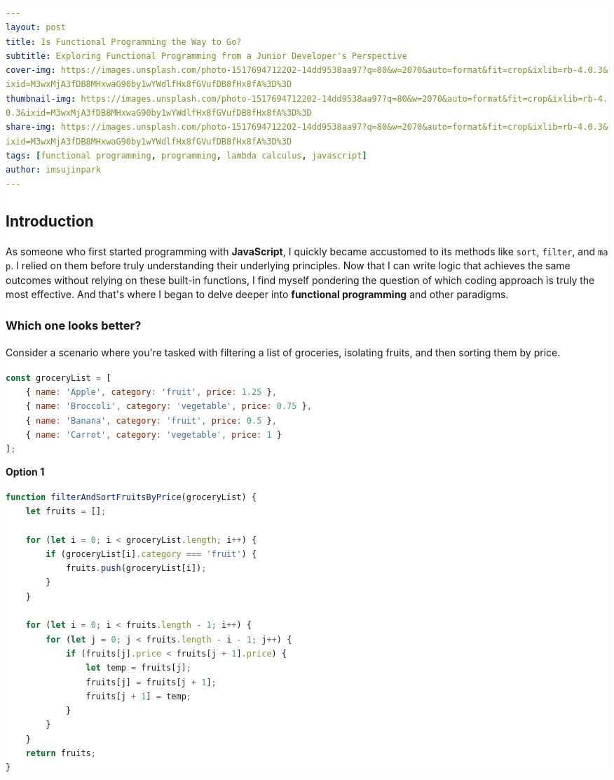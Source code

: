 ```yaml
---
layout: post
title: Is Functional Programming the Way to Go?
subtitle: Exploring Functional Programming from a Junior Developer's Perspective
cover-img: https://images.unsplash.com/photo-1517694712202-14dd9538aa97?q=80&w=2070&auto=format&fit=crop&ixlib=rb-4.0.3&ixid=M3wxMjA3fDB8MHxwaG90by1wYWdlfHx8fGVufDB8fHx8fA%3D%3D
thumbnail-img: https://images.unsplash.com/photo-1517694712202-14dd9538aa97?q=80&w=2070&auto=format&fit=crop&ixlib=rb-4.0.3&ixid=M3wxMjA3fDB8MHxwaG90by1wYWdlfHx8fGVufDB8fHx8fA%3D%3D
share-img: https://images.unsplash.com/photo-1517694712202-14dd9538aa97?q=80&w=2070&auto=format&fit=crop&ixlib=rb-4.0.3&ixid=M3wxMjA3fDB8MHxwaG90by1wYWdlfHx8fGVufDB8fHx8fA%3D%3D
tags: [functional programming, programming, lambda calculus, javascript]
author: imsujinpark
---
```


## Introduction
As someone who first started programming with **JavaScript**, I quickly became accustomed to its methods like `sort`, `filter`, and `map`. I relied on them before truly understanding their underlying principles. Now that I can write logic that achieves the same outcomes without relying on these built-in functions, I find myself pondering the question of which coding approach is truly the most effective. And that's where I began to delve deeper into **functional programming** and other paradigms.

### Which one looks better?
Consider a scenario where you're tasked with filtering a list of groceries, isolating fruits, and then sorting them by price.

```javascript
const groceryList = [
    { name: 'Apple', category: 'fruit', price: 1.25 },
    { name: 'Broccoli', category: 'vegetable', price: 0.75 },
    { name: 'Banana', category: 'fruit', price: 0.5 },
    { name: 'Carrot', category: 'vegetable', price: 1 }
];
```
**Option 1**
```javascript
function filterAndSortFruitsByPrice(groceryList) {
    let fruits = [];

    for (let i = 0; i < groceryList.length; i++) {
        if (groceryList[i].category === 'fruit') {
            fruits.push(groceryList[i]);
        }
    }

    for (let i = 0; i < fruits.length - 1; i++) {
        for (let j = 0; j < fruits.length - i - 1; j++) {
            if (fruits[j].price < fruits[j + 1].price) {
                let temp = fruits[j];
                fruits[j] = fruits[j + 1];
                fruits[j + 1] = temp;
            }
        }
    }
    return fruits;
}
```

